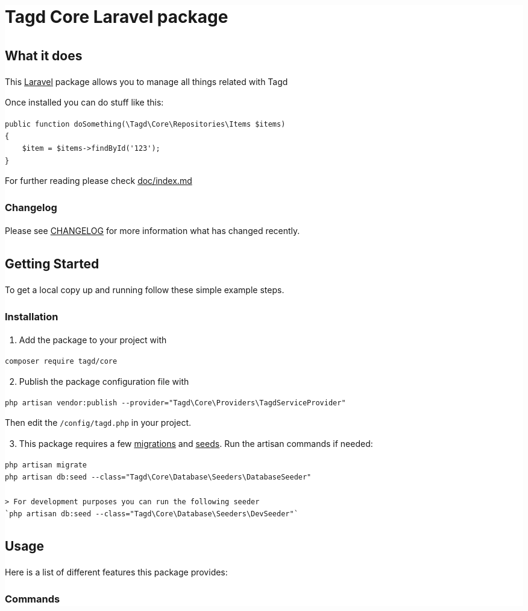 # Tagd Core Laravel package

## What it does

This [Laravel](https://laravel.com) package allows you to manage all things related with Tagd

Once installed you can do stuff like this:

```
public function doSomething(\Tagd\Core\Repositories\Items $items)
{
    $item = $items->findById('123');
}
```

For further reading please check [doc/index.md](doc/index.md)

### Changelog

Please see [CHANGELOG](CHANGELOG.md) for more information what has changed recently.

## Getting Started

To get a local copy up and running follow these simple example steps.

### Installation

1. Add the package to your project with
```
composer require tagd/core
```

2. Publish the package configuration file with
```
php artisan vendor:publish --provider="Tagd\Core\Providers\TagdServiceProvider"
```
Then edit the `/config/tagd.php` in your project.

3. This package requires a few [migrations](src/database/migrations) and [seeds](src/database/seeds).
Run the artisan commands if needed:
```
php artisan migrate
php artisan db:seed --class="Tagd\Core\Database\Seeders\DatabaseSeeder"

> For development purposes you can run the following seeder
`php artisan db:seed --class="Tagd\Core\Database\Seeders\DevSeeder"`
```

## Usage

Here is a list of different features this package provides:
### Commands
